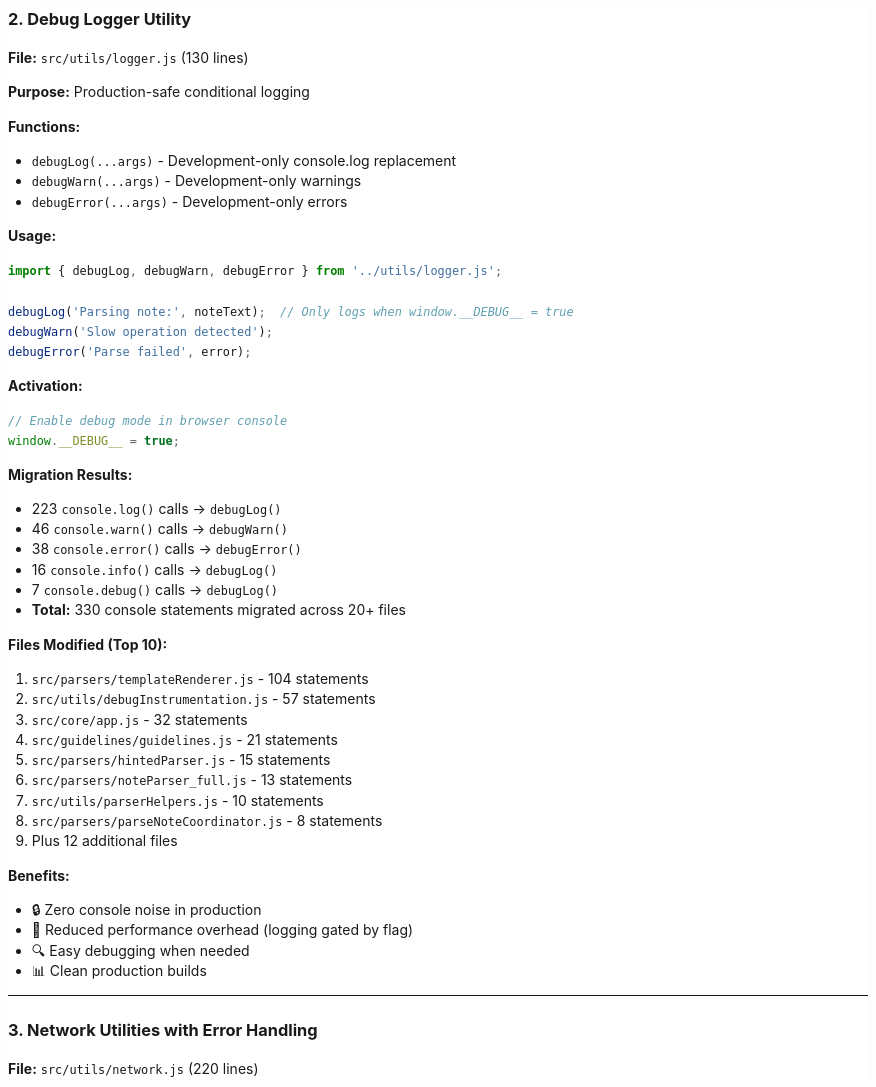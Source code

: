 
### 2. Debug Logger Utility
**File:** `src/utils/logger.js` (130 lines)

**Purpose:** Production-safe conditional logging

**Functions:**
- `debugLog(...args)` - Development-only console.log replacement
- `debugWarn(...args)` - Development-only warnings
- `debugError(...args)` - Development-only errors

**Usage:**
```javascript
import { debugLog, debugWarn, debugError } from '../utils/logger.js';

debugLog('Parsing note:', noteText);  // Only logs when window.__DEBUG__ = true
debugWarn('Slow operation detected');
debugError('Parse failed', error);
```

**Activation:**
```javascript
// Enable debug mode in browser console
window.__DEBUG__ = true;
```

**Migration Results:**
- 223 `console.log()` calls → `debugLog()`
- 46 `console.warn()` calls → `debugWarn()`
- 38 `console.error()` calls → `debugError()`
- 16 `console.info()` calls → `debugLog()`
- 7 `console.debug()` calls → `debugLog()`
- **Total:** 330 console statements migrated across 20+ files

**Files Modified (Top 10):**
1. `src/parsers/templateRenderer.js` - 104 statements
2. `src/utils/debugInstrumentation.js` - 57 statements
3. `src/core/app.js` - 32 statements
4. `src/guidelines/guidelines.js` - 21 statements
5. `src/parsers/hintedParser.js` - 15 statements
6. `src/parsers/noteParser_full.js` - 13 statements
7. `src/utils/parserHelpers.js` - 10 statements
8. `src/parsers/parseNoteCoordinator.js` - 8 statements
9. Plus 12 additional files

**Benefits:**
- 🔒 Zero console noise in production
- 🚀 Reduced performance overhead (logging gated by flag)
- 🔍 Easy debugging when needed
- 📊 Clean production builds

---

### 3. Network Utilities with Error Handling
**File:** `src/utils/network.js` (220 lines)
